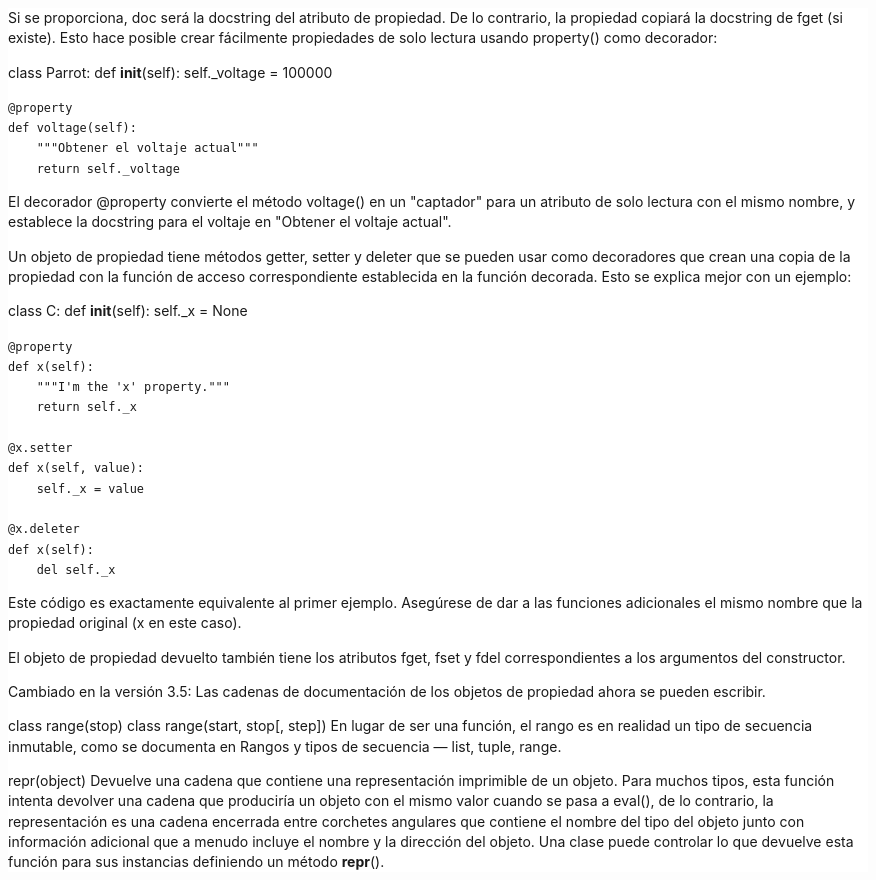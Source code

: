 Si se proporciona, doc será la docstring del atributo de propiedad. De lo contrario, la propiedad copiará la docstring de fget (si existe). Esto hace posible crear fácilmente propiedades de solo lectura usando property() como decorador:

class Parrot:
    def __init__(self):
        self._voltage = 100000

    @property
    def voltage(self):
        """Obtener el voltaje actual"""
        return self._voltage
El decorador @property convierte el método voltage() en un "captador" para un atributo de solo lectura con el mismo nombre, y establece la docstring para el voltaje en "Obtener el voltaje actual".

Un objeto de propiedad tiene métodos getter, setter y deleter que se pueden usar como decoradores que crean una copia de la propiedad con la función de acceso correspondiente establecida en la función decorada. Esto se explica mejor con un ejemplo:

class C:
    def __init__(self):
        self._x = None

    @property
    def x(self):
        """I'm the 'x' property."""
        return self._x

    @x.setter
    def x(self, value):
        self._x = value

    @x.deleter
    def x(self):
        del self._x
Este código es exactamente equivalente al primer ejemplo. Asegúrese de dar a las funciones adicionales el mismo nombre que la propiedad original (x en este caso).

El objeto de propiedad devuelto también tiene los atributos fget, fset y fdel correspondientes a los argumentos del constructor.

Cambiado en la versión 3.5: Las cadenas de documentación de los objetos de propiedad ahora se pueden escribir.

class range(stop)
class range(start, stop[, step])
En lugar de ser una función, el rango es en realidad un tipo de secuencia inmutable, como se documenta en Rangos y tipos de secuencia — list, tuple, range.

repr(object)
Devuelve una cadena que contiene una representación imprimible de un objeto. Para muchos tipos, esta función intenta devolver una cadena que produciría un objeto con el mismo valor cuando se pasa a eval(), de lo contrario, la representación es una cadena encerrada entre corchetes angulares que contiene el nombre del tipo del objeto junto con información adicional que a menudo incluye el nombre y la dirección del objeto. Una clase puede controlar lo que devuelve esta función para sus instancias definiendo un método __repr__().
